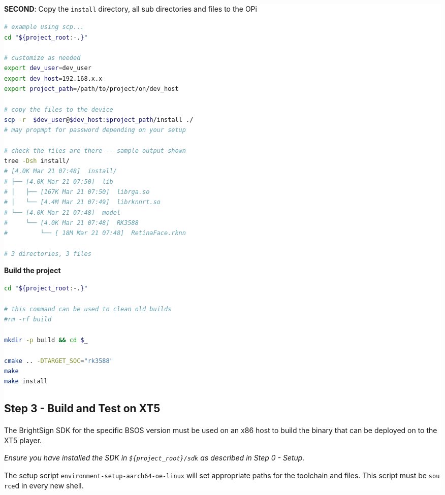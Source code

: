 **SECOND**: Copy the `install` directory, all sub directories and files to the OPi

```sh
# example using scp... 
cd "${project_root:-.}"

# customize as needed
export dev_user=dev_user
export dev_host=192.168.x.x
export project_path=/path/to/project/on/dev_host

# copy the files to the device
scp -r  $dev_user@$dev_host:$project_path/install ./
# may propmpt for password depending on your setup

# check the files are there -- sample output shown
tree -Dsh install/
# [4.0K Mar 21 07:48]  install/
# ├── [4.0K Mar 21 07:50]  lib
# │   ├── [167K Mar 21 07:50]  librga.so
# │   └── [4.4M Mar 21 07:49]  librknnrt.so
# └── [4.0K Mar 21 07:48]  model
#     └── [4.0K Mar 21 07:48]  RK3588
#         └── [ 18M Mar 21 07:48]  RetinaFace.rknn

# 3 directories, 3 files

```

**Build the project**

```sh
cd "${project_root:-.}"

# this command can be used to clean old builds
#rm -rf build

mkdir -p build && cd $_

cmake .. -DTARGET_SOC="rk3588"
make
make install
```

## Step 3 - Build and Test on XT5

The BrightSign SDK for the specific BSOS version must be used on an x86 host to build the binary that can be deployed on to the XT5 player.

_Ensure you have installed the SDK in `${project_root}/sdk` as described in Step 0 - Setup._

The setup script `environment-setup-aarch64-oe-linux` will set appropriate paths for the toolchain and files. This script must be `source`d in every new shell.
